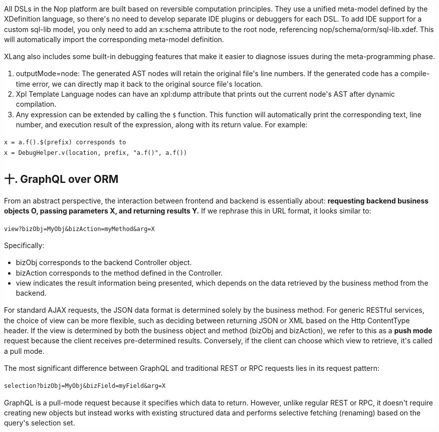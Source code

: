 All DSLs in the Nop platform are built based on reversible computation principles. They use a unified meta-model defined by the XDefinition language, so there's no need to develop separate IDE plugins or debuggers for each DSL. To add IDE support for a custom sql-lib model, you only need to add an x:schema attribute to the root node, referencing nop/schema/orm/sql-lib.xdef. This will automatically import the corresponding meta-model definition.

XLang also includes some built-in debugging features that make it easier to diagnose issues during the meta-programming phase.

1. outputMode=node: The generated AST nodes will retain the original file's line numbers. If the generated code has a compile-time error, we can directly map it back to the original source file's location.
2. Xpl Template Language nodes can have an xpl:dump attribute that prints out the current node's AST after dynamic compilation.
3. Any expression can be extended by calling the `$` function. This function will automatically print the corresponding text, line number, and execution result of the expression, along with its return value. For example:

```
x = a.f().$(prefix) corresponds to
x = DebugHelper.v(location, prefix, "a.f()", a.f())
```

## 十. GraphQL over ORM

From an abstract perspective, the interaction between frontend and backend is essentially about:
**requesting backend business objects O, passing parameters X, and returning results Y.** If we rephrase this in URL format, it looks similar to:

```
view?bizObj=MyObj&bizAction=myMethod&arg=X
```

Specifically:
- bizObj corresponds to the backend Controller object.
- bizAction corresponds to the method defined in the Controller.
- view indicates the result information being presented, which depends on the data retrieved by the business method from the backend.

For standard AJAX requests, the JSON data format is determined solely by the business method. For generic RESTful services, the choice of view can be more flexible, such as deciding between returning JSON or XML based on the Http ContentType header. If the view is determined by both the business object and method (bizObj and bizAction), we refer to this as a **push mode** request because the client receives pre-determined results. Conversely, if the client can choose which view to retrieve, it's called a pull mode.

The most significant difference between GraphQL and traditional REST or RPC requests lies in its request pattern:

```
selection?bizObj=MyObj&bizField=myField&arg=X
```

GraphQL is a pull-mode request because it specifies which data to return. However, unlike regular REST or RPC, it doesn't require creating new objects but instead works with existing structured data and performs selective fetching (renaming) based on the query's selection set.
